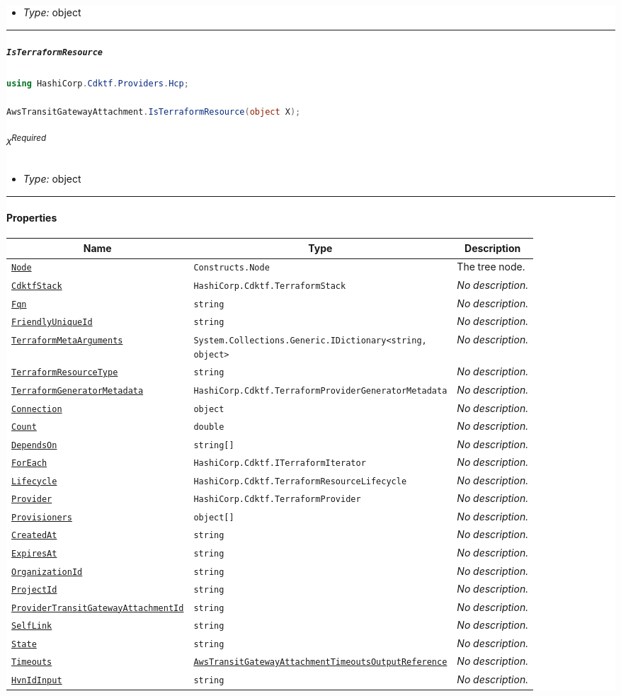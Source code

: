 - *Type:* object

---

##### `IsTerraformResource` <a name="IsTerraformResource" id="@cdktf/provider-hcp.awsTransitGatewayAttachment.AwsTransitGatewayAttachment.isTerraformResource"></a>

```csharp
using HashiCorp.Cdktf.Providers.Hcp;

AwsTransitGatewayAttachment.IsTerraformResource(object X);
```

###### `X`<sup>Required</sup> <a name="X" id="@cdktf/provider-hcp.awsTransitGatewayAttachment.AwsTransitGatewayAttachment.isTerraformResource.parameter.x"></a>

- *Type:* object

---

#### Properties <a name="Properties" id="Properties"></a>

| **Name** | **Type** | **Description** |
| --- | --- | --- |
| <code><a href="#@cdktf/provider-hcp.awsTransitGatewayAttachment.AwsTransitGatewayAttachment.property.node">Node</a></code> | <code>Constructs.Node</code> | The tree node. |
| <code><a href="#@cdktf/provider-hcp.awsTransitGatewayAttachment.AwsTransitGatewayAttachment.property.cdktfStack">CdktfStack</a></code> | <code>HashiCorp.Cdktf.TerraformStack</code> | *No description.* |
| <code><a href="#@cdktf/provider-hcp.awsTransitGatewayAttachment.AwsTransitGatewayAttachment.property.fqn">Fqn</a></code> | <code>string</code> | *No description.* |
| <code><a href="#@cdktf/provider-hcp.awsTransitGatewayAttachment.AwsTransitGatewayAttachment.property.friendlyUniqueId">FriendlyUniqueId</a></code> | <code>string</code> | *No description.* |
| <code><a href="#@cdktf/provider-hcp.awsTransitGatewayAttachment.AwsTransitGatewayAttachment.property.terraformMetaArguments">TerraformMetaArguments</a></code> | <code>System.Collections.Generic.IDictionary<string, object></code> | *No description.* |
| <code><a href="#@cdktf/provider-hcp.awsTransitGatewayAttachment.AwsTransitGatewayAttachment.property.terraformResourceType">TerraformResourceType</a></code> | <code>string</code> | *No description.* |
| <code><a href="#@cdktf/provider-hcp.awsTransitGatewayAttachment.AwsTransitGatewayAttachment.property.terraformGeneratorMetadata">TerraformGeneratorMetadata</a></code> | <code>HashiCorp.Cdktf.TerraformProviderGeneratorMetadata</code> | *No description.* |
| <code><a href="#@cdktf/provider-hcp.awsTransitGatewayAttachment.AwsTransitGatewayAttachment.property.connection">Connection</a></code> | <code>object</code> | *No description.* |
| <code><a href="#@cdktf/provider-hcp.awsTransitGatewayAttachment.AwsTransitGatewayAttachment.property.count">Count</a></code> | <code>double</code> | *No description.* |
| <code><a href="#@cdktf/provider-hcp.awsTransitGatewayAttachment.AwsTransitGatewayAttachment.property.dependsOn">DependsOn</a></code> | <code>string[]</code> | *No description.* |
| <code><a href="#@cdktf/provider-hcp.awsTransitGatewayAttachment.AwsTransitGatewayAttachment.property.forEach">ForEach</a></code> | <code>HashiCorp.Cdktf.ITerraformIterator</code> | *No description.* |
| <code><a href="#@cdktf/provider-hcp.awsTransitGatewayAttachment.AwsTransitGatewayAttachment.property.lifecycle">Lifecycle</a></code> | <code>HashiCorp.Cdktf.TerraformResourceLifecycle</code> | *No description.* |
| <code><a href="#@cdktf/provider-hcp.awsTransitGatewayAttachment.AwsTransitGatewayAttachment.property.provider">Provider</a></code> | <code>HashiCorp.Cdktf.TerraformProvider</code> | *No description.* |
| <code><a href="#@cdktf/provider-hcp.awsTransitGatewayAttachment.AwsTransitGatewayAttachment.property.provisioners">Provisioners</a></code> | <code>object[]</code> | *No description.* |
| <code><a href="#@cdktf/provider-hcp.awsTransitGatewayAttachment.AwsTransitGatewayAttachment.property.createdAt">CreatedAt</a></code> | <code>string</code> | *No description.* |
| <code><a href="#@cdktf/provider-hcp.awsTransitGatewayAttachment.AwsTransitGatewayAttachment.property.expiresAt">ExpiresAt</a></code> | <code>string</code> | *No description.* |
| <code><a href="#@cdktf/provider-hcp.awsTransitGatewayAttachment.AwsTransitGatewayAttachment.property.organizationId">OrganizationId</a></code> | <code>string</code> | *No description.* |
| <code><a href="#@cdktf/provider-hcp.awsTransitGatewayAttachment.AwsTransitGatewayAttachment.property.projectId">ProjectId</a></code> | <code>string</code> | *No description.* |
| <code><a href="#@cdktf/provider-hcp.awsTransitGatewayAttachment.AwsTransitGatewayAttachment.property.providerTransitGatewayAttachmentId">ProviderTransitGatewayAttachmentId</a></code> | <code>string</code> | *No description.* |
| <code><a href="#@cdktf/provider-hcp.awsTransitGatewayAttachment.AwsTransitGatewayAttachment.property.selfLink">SelfLink</a></code> | <code>string</code> | *No description.* |
| <code><a href="#@cdktf/provider-hcp.awsTransitGatewayAttachment.AwsTransitGatewayAttachment.property.state">State</a></code> | <code>string</code> | *No description.* |
| <code><a href="#@cdktf/provider-hcp.awsTransitGatewayAttachment.AwsTransitGatewayAttachment.property.timeouts">Timeouts</a></code> | <code><a href="#@cdktf/provider-hcp.awsTransitGatewayAttachment.AwsTransitGatewayAttachmentTimeoutsOutputReference">AwsTransitGatewayAttachmentTimeoutsOutputReference</a></code> | *No description.* |
| <code><a href="#@cdktf/provider-hcp.awsTransitGatewayAttachment.AwsTransitGatewayAttachment.property.hvnIdInput">HvnIdInput</a></code> | <code>string</code> | *No description.* |